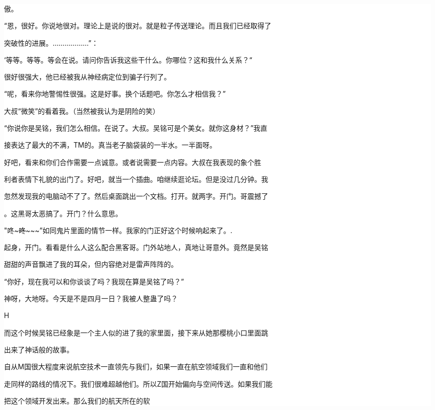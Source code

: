 傲。





“恩，很好。你说地很对。理论上是说的很对。就是粒子传送理论。而且我们已经取得了

突破性的进展。………………”：



‘等等。等等。等会在说。请问你告诉我这些干什么。你哪位？这和我什么关系？“

很好很强大，他已经被我从神经病定位到骗子行列了。



“呢，看来你地警惕性很强。这是好事。换个话题吧。你怎么才相信我？”

大叔“微笑”的看着我。（当然被我认为是阴险的笑）



“你说你是吴铭，我们怎么相信。在说了。大叔。吴铭可是个美女。就你这身材？”我直

接表达了最大的不满，TM的。真当老子脑袋装的一半水。一半面呀。



好吧，看来和你们合作需要一点诚意。或者说需要一点内容。大叔在我表现的象个胜

利者表情下礼貌的出门了。好吧，就当一个插曲。咱继续逛论坛。但是没过几分钟。我

忽然发现我的电脑动不了了。然后桌面跳出一个文档。打开。就两字。开门。哥震撼了

。这黑哥太恶搞了。开门？什么意思。



"咚~~~咚~~~~~”如同鬼片里面的情节一样。我家的门正好这个时候响起来了。.





起身，开门。看看是什么人这么配合黑客哥。门外站地人，真地让哥意外。竟然是吴铭



甜甜的声音飘进了我的耳朵，但内容绝对是雷声阵阵的。

“你好，现在我可以和你谈谈了吗？我现在算是吴铭了吗？”

神呀，大地呀。今天是不是四月一日？我被人整蛊了吗？

H





而这个时候吴铭已经象是一个主人似的进了我的家里面，接下来从她那樱桃小口里面跳

出来了神话般的故事。



自从M国很大程度来说航空技术一直领先与我们，如果一直在航空领域我们一直和他们

走同样的路线的情况下。我们很难超越他们。所以Z国开始偏向与空间传送。如果我们能

把这个领域开发出来。那么我们的航天所在的软
